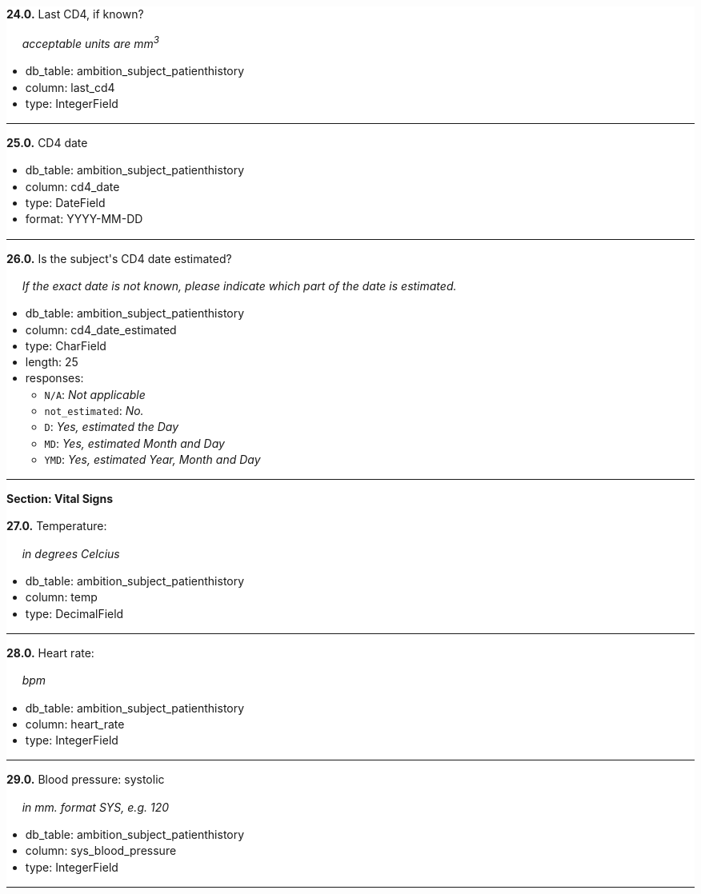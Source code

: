 **24.0.** Last CD4, if known?

&nbsp;&nbsp;&nbsp;&nbsp; *acceptable units are mm<sup>3</sup>*
* db_table: ambition_subject_patienthistory
* column: last_cd4
* type: IntegerField
---

**25.0.** CD4 date
* db_table: ambition_subject_patienthistory
* column: cd4_date
* type: DateField
* format: YYYY-MM-DD
---

**26.0.** Is the subject's CD4 date estimated?

&nbsp;&nbsp;&nbsp;&nbsp; *If the exact date is not known, please indicate which part of the date is estimated.*
* db_table: ambition_subject_patienthistory
* column: cd4_date_estimated
* type: CharField
* length: 25
* responses:
  - `N/A`: *Not applicable*
  - `not_estimated`: *No.*
  - `D`: *Yes, estimated the Day*
  - `MD`: *Yes, estimated Month and Day*
  - `YMD`: *Yes, estimated Year, Month and Day*
---

**Section: Vital Signs**

**27.0.** Temperature:

&nbsp;&nbsp;&nbsp;&nbsp; *in degrees Celcius*
* db_table: ambition_subject_patienthistory
* column: temp
* type: DecimalField
---

**28.0.** Heart rate:

&nbsp;&nbsp;&nbsp;&nbsp; *bpm*
* db_table: ambition_subject_patienthistory
* column: heart_rate
* type: IntegerField
---

**29.0.** Blood pressure: systolic

&nbsp;&nbsp;&nbsp;&nbsp; *in mm. format SYS, e.g. 120*
* db_table: ambition_subject_patienthistory
* column: sys_blood_pressure
* type: IntegerField
---
